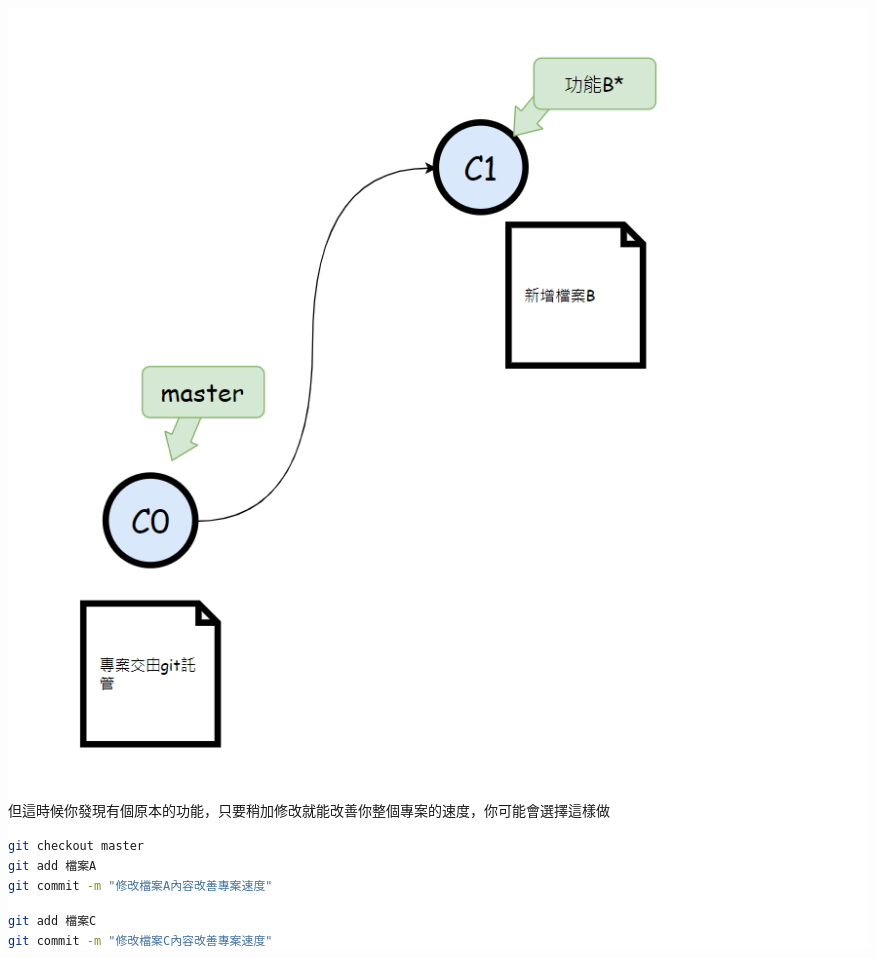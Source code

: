 ![新增檔案Ｂ.png](Git%20b279ad6cc87143ffad4bbc8cf8078934/%E6%96%B0%E5%A2%9E%E6%AA%94%E6%A1%88%EF%BC%A2.png)

但這時候你發現有個原本的功能，只要稍加修改就能改善你整個專案的速度，你可能會選擇這樣做

```bash
git checkout master
git add 檔案A
git commit -m "修改檔案A內容改善專案速度"
```

```bash
git add 檔案C
git commit -m "修改檔案C內容改善專案速度"
```
